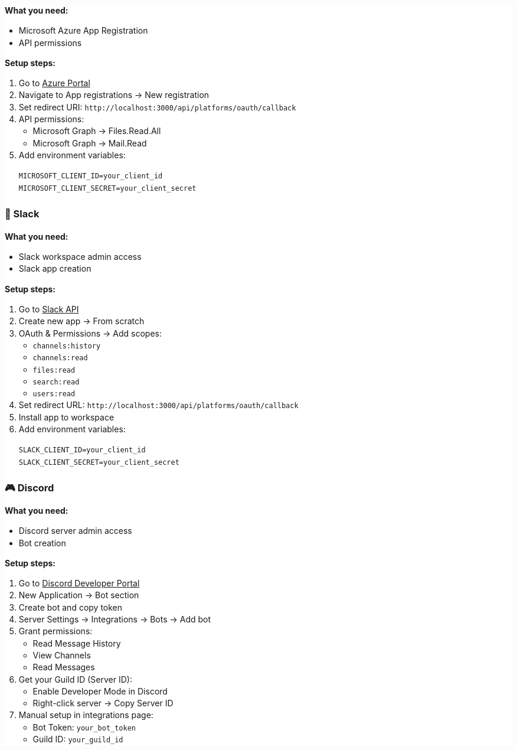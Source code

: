 **What you need:**
- Microsoft Azure App Registration
- API permissions

**Setup steps:**
1. Go to [Azure Portal](https://portal.azure.com/)
2. Navigate to App registrations → New registration
3. Set redirect URI: `http://localhost:3000/api/platforms/oauth/callback`
4. API permissions:
   - Microsoft Graph → Files.Read.All
   - Microsoft Graph → Mail.Read
5. Add environment variables:
   ```
   MICROSOFT_CLIENT_ID=your_client_id
   MICROSOFT_CLIENT_SECRET=your_client_secret
   ```

### 💬 Slack

**What you need:**
- Slack workspace admin access
- Slack app creation

**Setup steps:**
1. Go to [Slack API](https://api.slack.com/apps)
2. Create new app → From scratch
3. OAuth & Permissions → Add scopes:
   - `channels:history`
   - `channels:read`
   - `files:read`
   - `search:read`
   - `users:read`
4. Set redirect URL: `http://localhost:3000/api/platforms/oauth/callback`
5. Install app to workspace
6. Add environment variables:
   ```
   SLACK_CLIENT_ID=your_client_id
   SLACK_CLIENT_SECRET=your_client_secret
   ```

### 🎮 Discord

**What you need:**
- Discord server admin access
- Bot creation

**Setup steps:**
1. Go to [Discord Developer Portal](https://discord.com/developers/applications)
2. New Application → Bot section
3. Create bot and copy token
4. Server Settings → Integrations → Bots → Add bot
5. Grant permissions:
   - Read Message History
   - View Channels
   - Read Messages
6. Get your Guild ID (Server ID):
   - Enable Developer Mode in Discord
   - Right-click server → Copy Server ID
7. Manual setup in integrations page:
   - Bot Token: `your_bot_token`
   - Guild ID: `your_guild_id`
